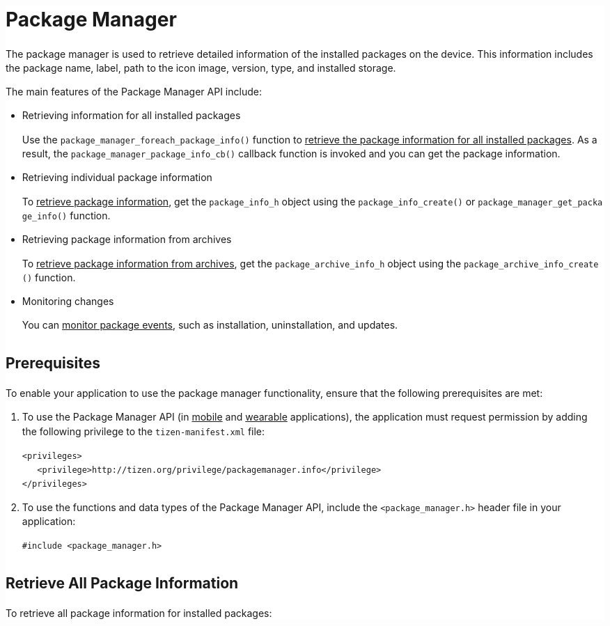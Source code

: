 # Package Manager


The package manager is used to retrieve detailed information of the installed packages on the device. This information includes the package name, label, path to the icon image, version, type, and installed storage.

The main features of the Package Manager API include:

- Retrieving information for all installed packages

  Use the `package_manager_foreach_package_info()` function to [retrieve the package information for all installed packages](#retrieve). As a result, the `package_manager_package_info_cb()` callback function is invoked and you can get the package information.

- Retrieving individual package information

  To [retrieve package information](#info), get the `package_info_h` object using the `package_info_create()` or `package_manager_get_package_info()` function.

- Retrieving package information from archives

  To [retrieve package information from archives](#archive), get the `package_archive_info_h` object using the `package_archive_info_create()` function.

- Monitoring changes

  You can [monitor package events](#listen), such as installation, uninstallation, and updates.

## Prerequisites

To enable your application to use the package manager functionality, ensure that the following prerequisites are met:

1. To use the Package Manager API (in [mobile](../../api/mobile/latest/group__CAPI__PACKAGE__MANAGER__MODULE.html) and [wearable](../../api/wearable/latest/group__CAPI__PACKAGE__MANAGER__MODULE.html) applications), the application must request permission by adding the following privilege to the `tizen-manifest.xml` file:

   ```
   <privileges>
      <privilege>http://tizen.org/privilege/packagemanager.info</privilege>
   </privileges>
   ```

2. To use the functions and data types of the Package Manager API, include the `<package_manager.h>` header file in your application:

   ```
   #include <package_manager.h>
   ```

<a name="retrieve"></a>
## Retrieve All Package Information

To retrieve all package information for installed packages:
